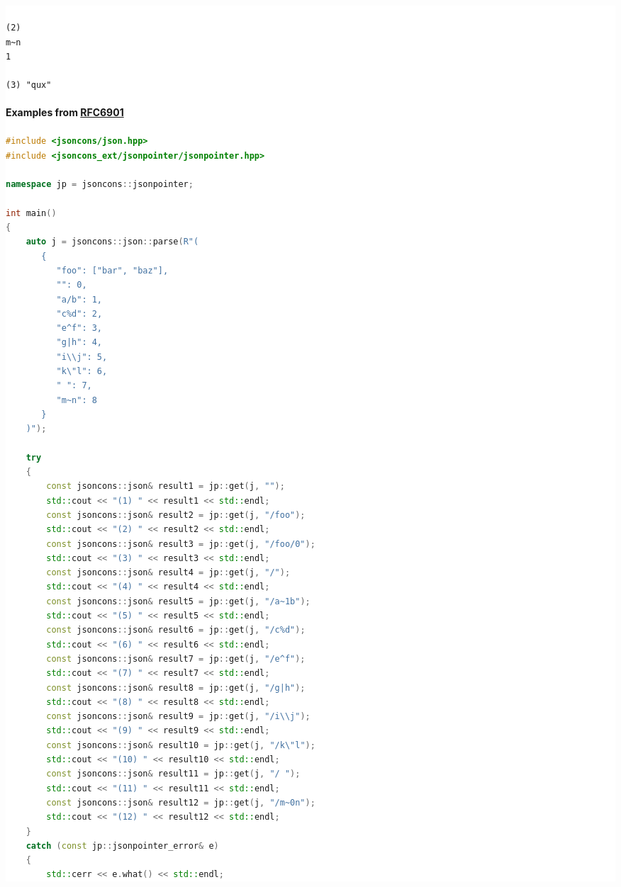 ```

(2)
m~n
1

(3) "qux"
```

#### Examples from [RFC6901](https://tools.ietf.org/html/rfc6901)

```c++
#include <jsoncons/json.hpp>
#include <jsoncons_ext/jsonpointer/jsonpointer.hpp>

namespace jp = jsoncons::jsonpointer;

int main()
{
    auto j = jsoncons::json::parse(R"(
       {
          "foo": ["bar", "baz"],
          "": 0,
          "a/b": 1,
          "c%d": 2,
          "e^f": 3,
          "g|h": 4,
          "i\\j": 5,
          "k\"l": 6,
          " ": 7,
          "m~n": 8
       }
    )");

    try
    {
        const jsoncons::json& result1 = jp::get(j, "");
        std::cout << "(1) " << result1 << std::endl;
        const jsoncons::json& result2 = jp::get(j, "/foo");
        std::cout << "(2) " << result2 << std::endl;
        const jsoncons::json& result3 = jp::get(j, "/foo/0");
        std::cout << "(3) " << result3 << std::endl;
        const jsoncons::json& result4 = jp::get(j, "/");
        std::cout << "(4) " << result4 << std::endl;
        const jsoncons::json& result5 = jp::get(j, "/a~1b");
        std::cout << "(5) " << result5 << std::endl;
        const jsoncons::json& result6 = jp::get(j, "/c%d");
        std::cout << "(6) " << result6 << std::endl;
        const jsoncons::json& result7 = jp::get(j, "/e^f");
        std::cout << "(7) " << result7 << std::endl;
        const jsoncons::json& result8 = jp::get(j, "/g|h");
        std::cout << "(8) " << result8 << std::endl;
        const jsoncons::json& result9 = jp::get(j, "/i\\j");
        std::cout << "(9) " << result9 << std::endl;
        const jsoncons::json& result10 = jp::get(j, "/k\"l");
        std::cout << "(10) " << result10 << std::endl;
        const jsoncons::json& result11 = jp::get(j, "/ ");
        std::cout << "(11) " << result11 << std::endl;
        const jsoncons::json& result12 = jp::get(j, "/m~0n");
        std::cout << "(12) " << result12 << std::endl;
    }
    catch (const jp::jsonpointer_error& e)
    {
        std::cerr << e.what() << std::endl;
```